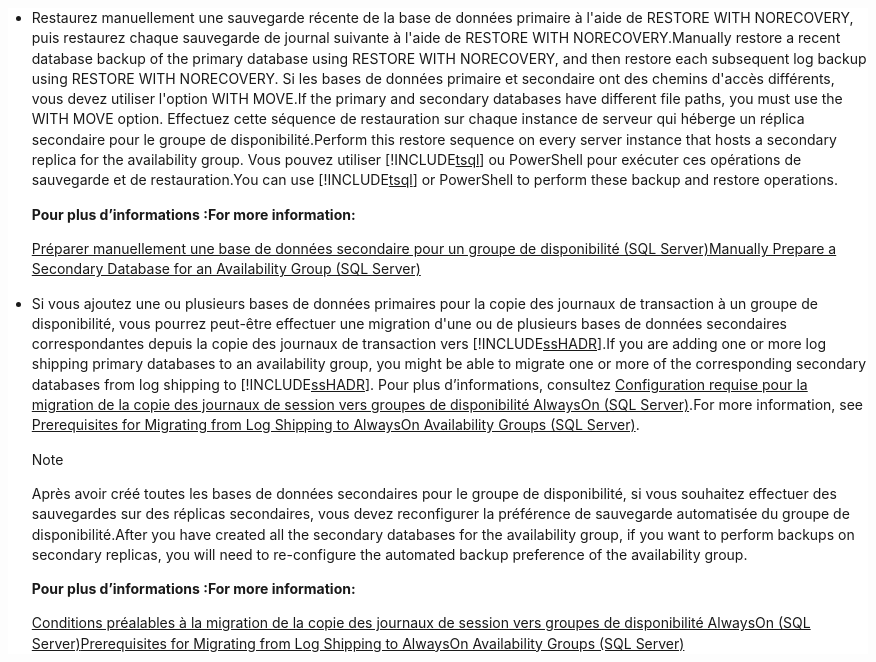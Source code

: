 -   <span data-ttu-id="d91e8-156">Restaurez manuellement une sauvegarde récente de la base de données primaire à l'aide de RESTORE WITH NORECOVERY, puis restaurez chaque sauvegarde de journal suivante à l'aide de RESTORE WITH NORECOVERY.</span><span class="sxs-lookup"><span data-stu-id="d91e8-156">Manually restore a recent database backup of the primary database using RESTORE WITH NORECOVERY, and then restore each subsequent log backup using RESTORE WITH NORECOVERY.</span></span> <span data-ttu-id="d91e8-157">Si les bases de données primaire et secondaire ont des chemins d'accès différents, vous devez utiliser l'option WITH MOVE.</span><span class="sxs-lookup"><span data-stu-id="d91e8-157">If the primary and secondary databases have different file paths, you must use the WITH MOVE option.</span></span> <span data-ttu-id="d91e8-158">Effectuez cette séquence de restauration sur chaque instance de serveur qui héberge un réplica secondaire pour le groupe de disponibilité.</span><span class="sxs-lookup"><span data-stu-id="d91e8-158">Perform this restore sequence on every server instance that hosts a secondary replica for the availability group.</span></span>  <span data-ttu-id="d91e8-159">Vous pouvez utiliser [!INCLUDE[tsql](../../../includes/tsql-md.md)] ou PowerShell pour exécuter ces opérations de sauvegarde et de restauration.</span><span class="sxs-lookup"><span data-stu-id="d91e8-159">You can use [!INCLUDE[tsql](../../../includes/tsql-md.md)] or PowerShell to perform these backup and restore operations.</span></span>  
  
     <span data-ttu-id="d91e8-160">**Pour plus d’informations :**</span><span class="sxs-lookup"><span data-stu-id="d91e8-160">**For more information:**</span></span>  
  
     [<span data-ttu-id="d91e8-161">Préparer manuellement une base de données secondaire pour un groupe de disponibilité &#40;SQL Server&#41;</span><span class="sxs-lookup"><span data-stu-id="d91e8-161">Manually Prepare a Secondary Database for an Availability Group &#40;SQL Server&#41;</span></span>](manually-prepare-a-secondary-database-for-an-availability-group-sql-server.md)  
  
-   <span data-ttu-id="d91e8-162">Si vous ajoutez une ou plusieurs bases de données primaires pour la copie des journaux de transaction à un groupe de disponibilité, vous pourrez peut-être effectuer une migration d'une ou de plusieurs bases de données secondaires correspondantes depuis la copie des journaux de transaction vers [!INCLUDE[ssHADR](../../../includes/sshadr-md.md)].</span><span class="sxs-lookup"><span data-stu-id="d91e8-162">If you are adding one or more log shipping primary databases to an availability group, you might be able to migrate one or more of the corresponding secondary databases from log shipping to [!INCLUDE[ssHADR](../../../includes/sshadr-md.md)].</span></span> <span data-ttu-id="d91e8-163">Pour plus d’informations, consultez [Configuration requise pour la migration de la copie des journaux de session vers groupes de disponibilité AlwaysOn &#40;SQL Server&#41;](prereqs-migrating-log-shipping-to-always-on-availability-groups.md).</span><span class="sxs-lookup"><span data-stu-id="d91e8-163">For more information, see [Prerequisites for Migrating from Log Shipping to AlwaysOn Availability Groups &#40;SQL Server&#41;](prereqs-migrating-log-shipping-to-always-on-availability-groups.md).</span></span>  
  
    > [!NOTE]  
    >  <span data-ttu-id="d91e8-164">Après avoir créé toutes les bases de données secondaires pour le groupe de disponibilité, si vous souhaitez effectuer des sauvegardes sur des réplicas secondaires, vous devez reconfigurer la préférence de sauvegarde automatisée du groupe de disponibilité.</span><span class="sxs-lookup"><span data-stu-id="d91e8-164">After you have created all the secondary databases for the availability group, if you want to perform backups on secondary replicas, you will need to re-configure the automated backup preference of the availability group.</span></span>  
  
     <span data-ttu-id="d91e8-165">**Pour plus d’informations :**</span><span class="sxs-lookup"><span data-stu-id="d91e8-165">**For more information:**</span></span>  
  
     [<span data-ttu-id="d91e8-166">Conditions préalables à la migration de la copie des journaux de session vers groupes de disponibilité AlwaysOn &#40;SQL Server&#41;</span><span class="sxs-lookup"><span data-stu-id="d91e8-166">Prerequisites for Migrating from Log Shipping to AlwaysOn Availability Groups &#40;SQL Server&#41;</span></span>](prereqs-migrating-log-shipping-to-always-on-availability-groups.md)  
  